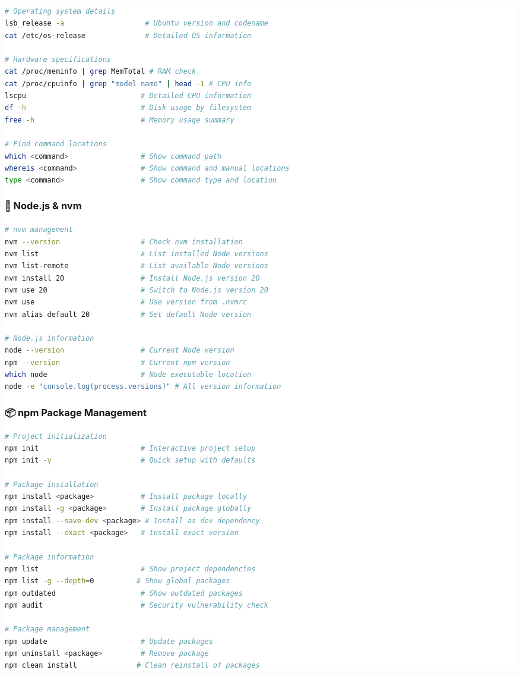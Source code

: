 ```bash
# Operating system details
lsb_release -a                   # Ubuntu version and codename
cat /etc/os-release              # Detailed OS information

# Hardware specifications
cat /proc/meminfo | grep MemTotal # RAM check
cat /proc/cpuinfo | grep "model name" | head -1 # CPU info
lscpu                           # Detailed CPU information
df -h                           # Disk usage by filesystem
free -h                         # Memory usage summary

# Find command locations
which <command>                 # Show command path
whereis <command>               # Show command and manual locations
type <command>                  # Show command type and location
```

### 🔄 Node.js & nvm

```bash
# nvm management
nvm --version                   # Check nvm installation
nvm list                        # List installed Node versions
nvm list-remote                 # List available Node versions
nvm install 20                  # Install Node.js version 20
nvm use 20                      # Switch to Node.js version 20
nvm use                         # Use version from .nvmrc
nvm alias default 20            # Set default Node version

# Node.js information
node --version                  # Current Node version
npm --version                   # Current npm version
which node                      # Node executable location
node -e "console.log(process.versions)" # All version information
```

### 📦 npm Package Management

```bash
# Project initialization
npm init                        # Interactive project setup
npm init -y                     # Quick setup with defaults

# Package installation
npm install <package>           # Install package locally
npm install -g <package>        # Install package globally
npm install --save-dev <package> # Install as dev dependency
npm install --exact <package>   # Install exact version

# Package information
npm list                        # Show project dependencies
npm list -g --depth=0          # Show global packages
npm outdated                    # Show outdated packages
npm audit                       # Security vulnerability check

# Package management
npm update                      # Update packages
npm uninstall <package>         # Remove package
npm clean install              # Clean reinstall of packages
```
